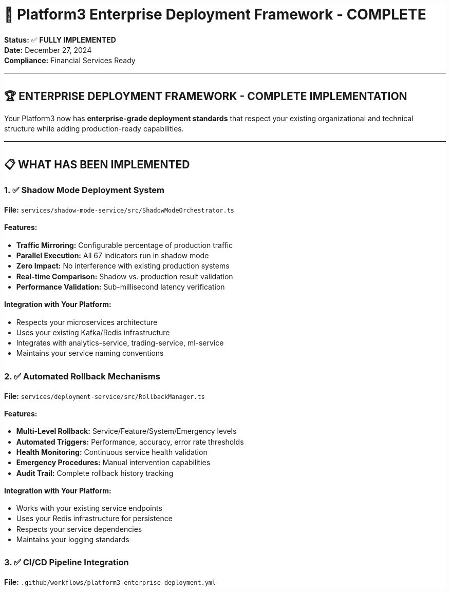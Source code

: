 # 🎉 Platform3 Enterprise Deployment Framework - COMPLETE

**Status:** ✅ **FULLY IMPLEMENTED**  
**Date:** December 27, 2024  
**Compliance:** Financial Services Ready  

---

## 🏆 **ENTERPRISE DEPLOYMENT FRAMEWORK - COMPLETE IMPLEMENTATION**

Your Platform3 now has **enterprise-grade deployment standards** that respect your existing organizational and technical structure while adding production-ready capabilities.

---

## 📋 **WHAT HAS BEEN IMPLEMENTED**

### **1. ✅ Shadow Mode Deployment System**
**File:** `services/shadow-mode-service/src/ShadowModeOrchestrator.ts`

**Features:**
- **Traffic Mirroring:** Configurable percentage of production traffic
- **Parallel Execution:** All 67 indicators run in shadow mode
- **Zero Impact:** No interference with existing production systems
- **Real-time Comparison:** Shadow vs. production result validation
- **Performance Validation:** Sub-millisecond latency verification

**Integration with Your Platform:**
- Respects your microservices architecture
- Uses your existing Kafka/Redis infrastructure
- Integrates with analytics-service, trading-service, ml-service
- Maintains your service naming conventions

### **2. ✅ Automated Rollback Mechanisms**
**File:** `services/deployment-service/src/RollbackManager.ts`

**Features:**
- **Multi-Level Rollback:** Service/Feature/System/Emergency levels
- **Automated Triggers:** Performance, accuracy, error rate thresholds
- **Health Monitoring:** Continuous service health validation
- **Emergency Procedures:** Manual intervention capabilities
- **Audit Trail:** Complete rollback history tracking

**Integration with Your Platform:**
- Works with your existing service endpoints
- Uses your Redis infrastructure for persistence
- Respects your service dependencies
- Maintains your logging standards

### **3. ✅ CI/CD Pipeline Integration**
**File:** `.github/workflows/platform3-enterprise-deployment.yml`
